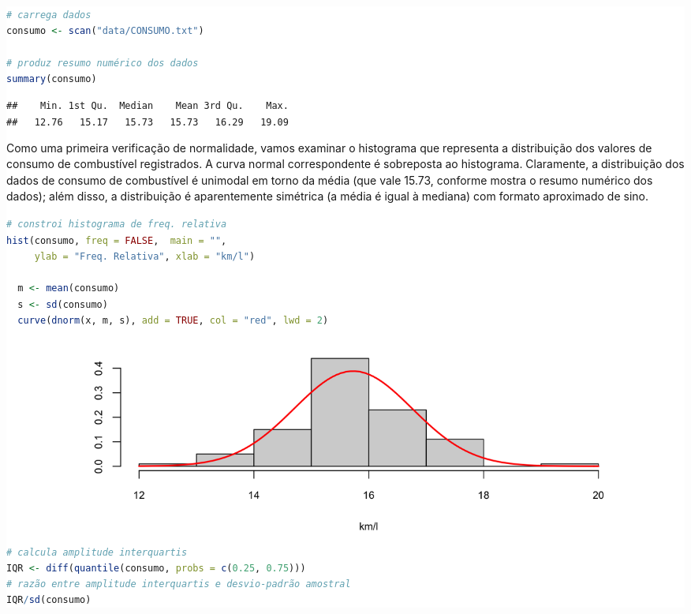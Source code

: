 ```r
# carrega dados
consumo <- scan("data/CONSUMO.txt")

# produz resumo numérico dos dados
summary(consumo)
```

```
##    Min. 1st Qu.  Median    Mean 3rd Qu.    Max. 
##   12.76   15.17   15.73   15.73   16.29   19.09
```


Como uma primeira verificação de normalidade, vamos examinar o histograma que representa a distribuição dos valores de consumo de combustível registrados. A curva normal correspondente é sobreposta ao histograma. Claramente, a distribuição dos dados de consumo de combustível é unimodal em torno da média (que vale 15.73, conforme mostra o resumo numérico dos dados); além disso, a distribuição é aparentemente simétrica (a média é igual à mediana) com formato aproximado de sino.



```r
# constroi histograma de freq. relativa
hist(consumo, freq = FALSE,  main = "", 
     ylab = "Freq. Relativa", xlab = "km/l")

  m <- mean(consumo)
  s <- sd(consumo)
  curve(dnorm(x, m, s), add = TRUE, col = "red", lwd = 2)
```


<img src="08-ch8_files/figure-html/unnamed-chunk-26-1.png" width="80%" style="display: block; margin: auto;" />



```r
# calcula amplitude interquartis
IQR <- diff(quantile(consumo, probs = c(0.25, 0.75))) 
# razão entre amplitude interquartis e desvio-padrão amostral
IQR/sd(consumo)
```
